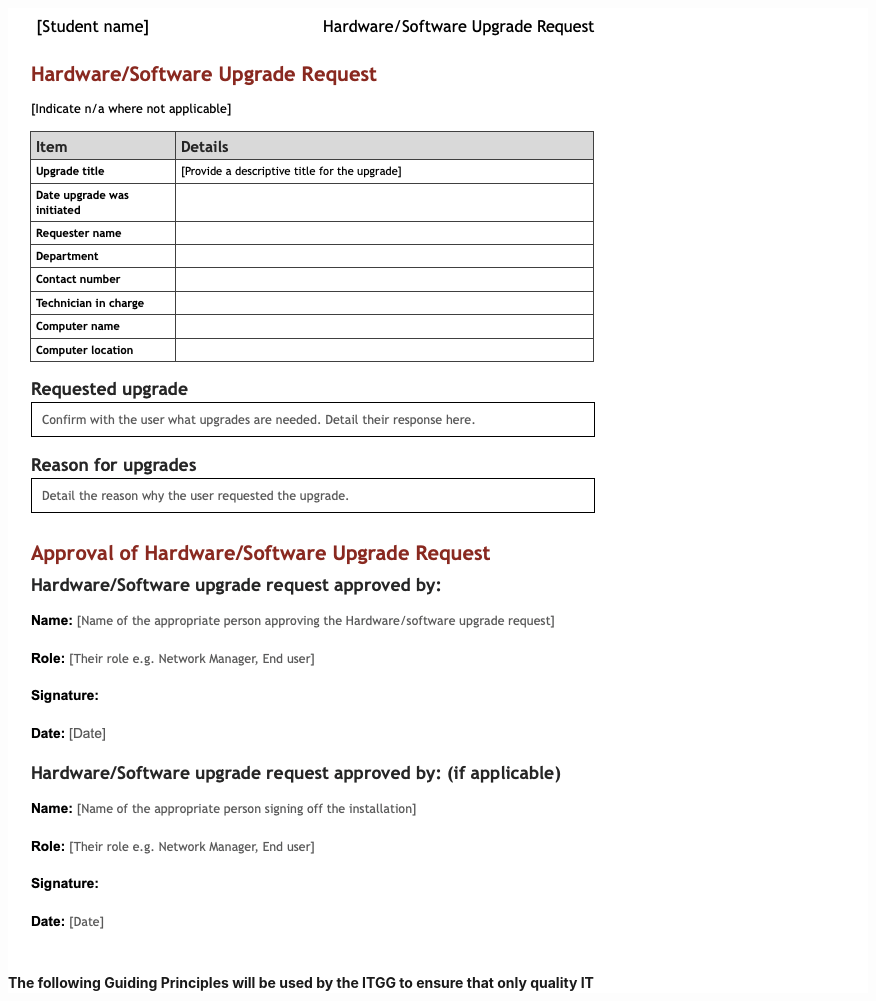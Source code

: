 ![](../resources/snapshots/hw_upgrade_req.png)

#### The following Guiding Principles will be used by the ITGG to ensure that only quality IT 
